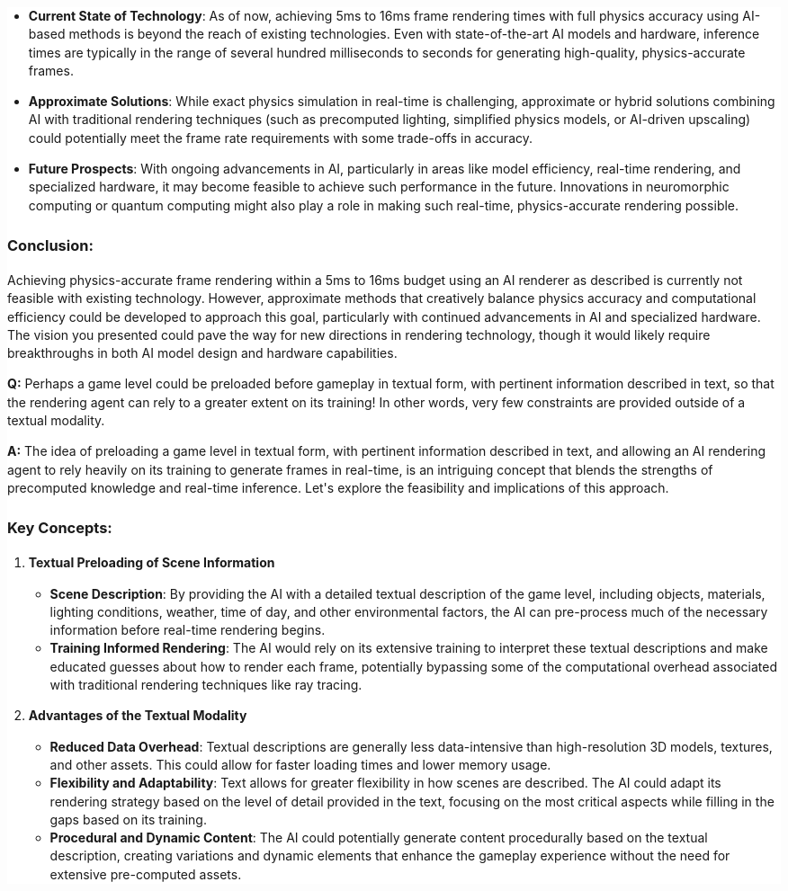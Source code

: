 - **Current State of Technology**: As of now, achieving 5ms to 16ms frame rendering times with full physics accuracy using AI-based methods is beyond the reach of existing technologies. Even with state-of-the-art AI models and hardware, inference times are typically in the range of several hundred milliseconds to seconds for generating high-quality, physics-accurate frames.

- **Approximate Solutions**: While exact physics simulation in real-time is challenging, approximate or hybrid solutions combining AI with traditional rendering techniques (such as precomputed lighting, simplified physics models, or AI-driven upscaling) could potentially meet the frame rate requirements with some trade-offs in accuracy.

- **Future Prospects**: With ongoing advancements in AI, particularly in areas like model efficiency, real-time rendering, and specialized hardware, it may become feasible to achieve such performance in the future. Innovations in neuromorphic computing or quantum computing might also play a role in making such real-time, physics-accurate rendering possible.

### Conclusion:
Achieving physics-accurate frame rendering within a 5ms to 16ms budget using an AI renderer as described is currently not feasible with existing technology. However, approximate methods that creatively balance physics accuracy and computational efficiency could be developed to approach this goal, particularly with continued advancements in AI and specialized hardware. The vision you presented could pave the way for new directions in rendering technology, though it would likely require breakthroughs in both AI model design and hardware capabilities.

**Q:** Perhaps a game level could be preloaded before gameplay in textual form, with pertinent information described in text, so that the rendering agent can rely to a greater extent on its training! In other words, very few constraints are provided outside of a textual modality.

**A:** The idea of preloading a game level in textual form, with pertinent information described in text, and allowing an AI rendering agent to rely heavily on its training to generate frames in real-time, is an intriguing concept that blends the strengths of precomputed knowledge and real-time inference. Let's explore the feasibility and implications of this approach.

### Key Concepts:

1. **Textual Preloading of Scene Information**
   - **Scene Description**: By providing the AI with a detailed textual description of the game level, including objects, materials, lighting conditions, weather, time of day, and other environmental factors, the AI can pre-process much of the necessary information before real-time rendering begins.
   - **Training Informed Rendering**: The AI would rely on its extensive training to interpret these textual descriptions and make educated guesses about how to render each frame, potentially bypassing some of the computational overhead associated with traditional rendering techniques like ray tracing.

2. **Advantages of the Textual Modality**
   - **Reduced Data Overhead**: Textual descriptions are generally less data-intensive than high-resolution 3D models, textures, and other assets. This could allow for faster loading times and lower memory usage.
   - **Flexibility and Adaptability**: Text allows for greater flexibility in how scenes are described. The AI could adapt its rendering strategy based on the level of detail provided in the text, focusing on the most critical aspects while filling in the gaps based on its training.
   - **Procedural and Dynamic Content**: The AI could potentially generate content procedurally based on the textual description, creating variations and dynamic elements that enhance the gameplay experience without the need for extensive pre-computed assets.
